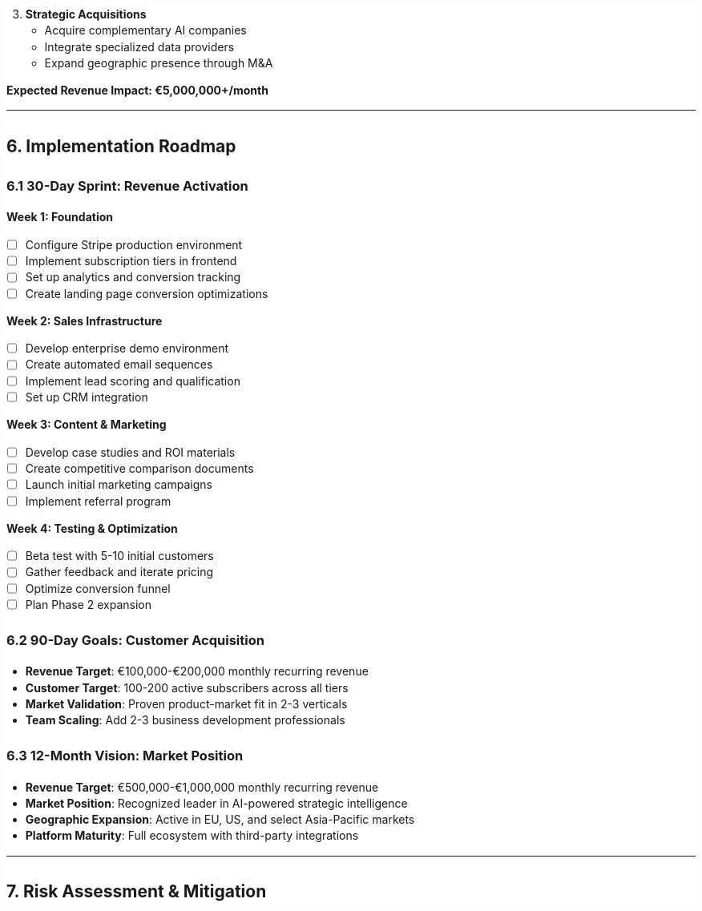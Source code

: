 3. **Strategic Acquisitions**
   - Acquire complementary AI companies
   - Integrate specialized data providers
   - Expand geographic presence through M&A

**Expected Revenue Impact: €5,000,000+/month**

---

## 6. Implementation Roadmap

### 6.1 30-Day Sprint: Revenue Activation

**Week 1: Foundation**
- [ ] Configure Stripe production environment
- [ ] Implement subscription tiers in frontend
- [ ] Set up analytics and conversion tracking
- [ ] Create landing page conversion optimizations

**Week 2: Sales Infrastructure**
- [ ] Develop enterprise demo environment
- [ ] Create automated email sequences
- [ ] Implement lead scoring and qualification
- [ ] Set up CRM integration

**Week 3: Content & Marketing**
- [ ] Develop case studies and ROI materials
- [ ] Create competitive comparison documents
- [ ] Launch initial marketing campaigns
- [ ] Implement referral program

**Week 4: Testing & Optimization**
- [ ] Beta test with 5-10 initial customers
- [ ] Gather feedback and iterate pricing
- [ ] Optimize conversion funnel
- [ ] Plan Phase 2 expansion

### 6.2 90-Day Goals: Customer Acquisition

- **Revenue Target**: €100,000-€200,000 monthly recurring revenue
- **Customer Target**: 100-200 active subscribers across all tiers
- **Market Validation**: Proven product-market fit in 2-3 verticals
- **Team Scaling**: Add 2-3 business development professionals

### 6.3 12-Month Vision: Market Position

- **Revenue Target**: €500,000-€1,000,000 monthly recurring revenue
- **Market Position**: Recognized leader in AI-powered strategic intelligence
- **Geographic Expansion**: Active in EU, US, and select Asia-Pacific markets
- **Platform Maturity**: Full ecosystem with third-party integrations

---

## 7. Risk Assessment & Mitigation
